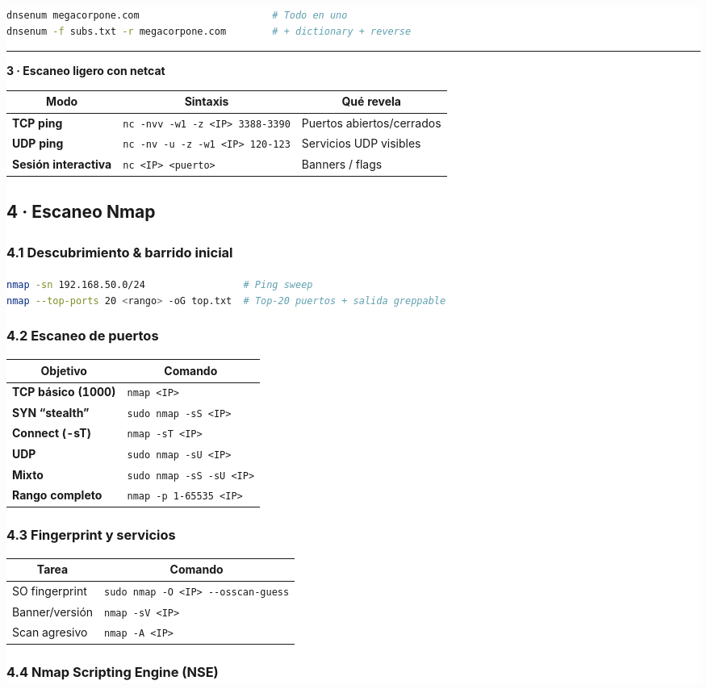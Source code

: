 ```bash
dnsenum megacorpone.com                       # Todo en uno
dnsenum -f subs.txt -r megacorpone.com        # + dictionary + reverse
```

---

**3 · Escaneo ligero con **netcat****

|Modo|Sintaxis|Qué revela|
|---|---|---|
|**TCP ping**|`nc -nvv -w1 -z <IP> 3388-3390`|Puertos abiertos/cerrados|
|**UDP ping**|`nc -nv -u -z -w1 <IP> 120-123`|Servicios UDP visibles|
|**Sesión interactiva**|`nc <IP> <puerto>`|Banners / flags|

## 4 · Escaneo **Nmap**

### 4.1 Descubrimiento & barrido inicial

```bash
nmap -sn 192.168.50.0/24                 # Ping sweep
nmap --top-ports 20 <rango> -oG top.txt  # Top-20 puertos + salida greppable
```

### 4.2 Escaneo de puertos

| Objetivo              | Comando                  |
| --------------------- | ------------------------ |
| **TCP básico (1000)** | `nmap <IP>`              |
| **SYN “stealth”**     | `sudo nmap -sS <IP>`     |
| **Connect (-sT)**     | `nmap -sT <IP>`          |
| **UDP**               | `sudo nmap -sU <IP>`     |
| **Mixto**             | `sudo nmap -sS -sU <IP>` |
| **Rango completo**    | `nmap -p 1-65535 <IP>`   |

### 4.3 Fingerprint y servicios

|Tarea|Comando|
|---|---|
|SO fingerprint|`sudo nmap -O <IP> --osscan-guess`|
|Banner/versión|`nmap -sV <IP>`|
|Scan agresivo|`nmap -A <IP>`|

### 4.4 Nmap Scripting Engine (NSE)
